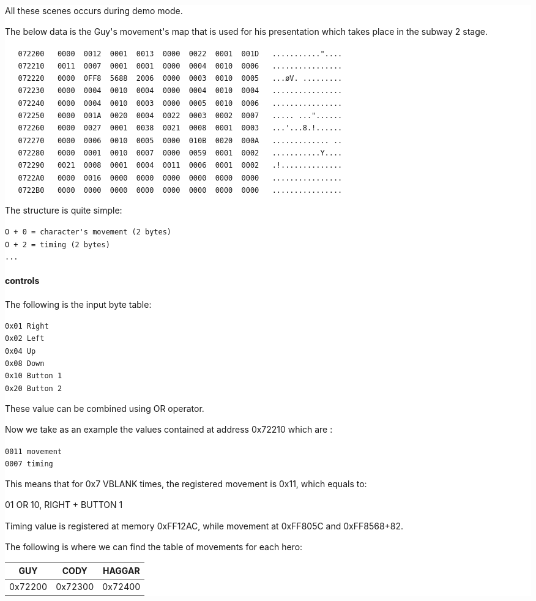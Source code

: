 All these scenes occurs during demo mode.

The below data is the Guy's movement's map that is used for his presentation which takes place in the subway 2 stage.

```
   072200   0000  0012  0001  0013  0000  0022  0001  001D   ..........."....
   072210   0011  0007  0001  0001  0000  0004  0010  0006   ................
   072220   0000  0FF8  5688  2006  0000  0003  0010  0005   ...øV. .........
   072230   0000  0004  0010  0004  0000  0004  0010  0004   ................
   072240   0000  0004  0010  0003  0000  0005  0010  0006   ................
   072250   0000  001A  0020  0004  0022  0003  0002  0007   ..... ..."......
   072260   0000  0027  0001  0038  0021  0008  0001  0003   ...'...8.!......
   072270   0000  0006  0010  0005  0000  010B  0020  000A   ............. ..
   072280   0000  0001  0010  0007  0000  0059  0001  0002   ...........Y....
   072290   0021  0008  0001  0004  0011  0006  0001  0002   .!..............
   0722A0   0000  0016  0000  0000  0000  0000  0000  0000   ................
   0722B0   0000  0000  0000  0000  0000  0000  0000  0000   ................
```

The structure is quite simple:

```
O + 0 = character's movement (2 bytes)
O + 2 = timing (2 bytes)
...
```

#### controls

The following is the input byte table:

```
0x01 Right
0x02 Left
0x04 Up
0x08 Down
0x10 Button 1    
0x20 Button 2    
```

These value can be combined using OR operator.

Now we take as an example the values contained at address 0x72210 which are :

```
0011 movement
0007 timing
```

This means that for 0x7 VBLANK times, the registered movement is 0x11, which equals to:

01 OR 10, RIGHT + BUTTON 1<br>

Timing value is registered at memory 0xFF12AC, while movement at 0xFF805C and 0xFF8568+82.

The following is where we can find the table of movements for each hero:

| GUY     | CODY    | HAGGAR  |
| --------| ------- | ------- |
| 0x72200 | 0x72300 | 0x72400 |
